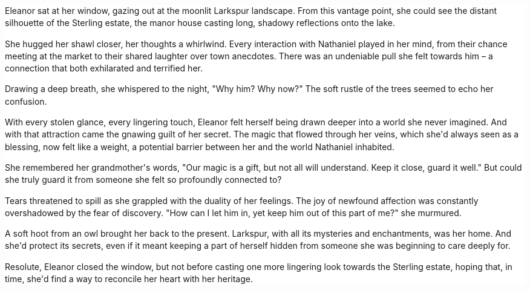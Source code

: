 Eleanor sat at her window, gazing out at the moonlit Larkspur landscape. From this vantage point, she could see the distant silhouette of the Sterling estate, the manor house casting long, shadowy reflections onto the lake.

She hugged her shawl closer, her thoughts a whirlwind. Every interaction with Nathaniel played in her mind, from their chance meeting at the market to their shared laughter over town anecdotes. There was an undeniable pull she felt towards him – a connection that both exhilarated and terrified her.

Drawing a deep breath, she whispered to the night, "Why him? Why now?" The soft rustle of the trees seemed to echo her confusion.

With every stolen glance, every lingering touch, Eleanor felt herself being drawn deeper into a world she never imagined. And with that attraction came the gnawing guilt of her secret. The magic that flowed through her veins, which she'd always seen as a blessing, now felt like a weight, a potential barrier between her and the world Nathaniel inhabited.

She remembered her grandmother's words, "Our magic is a gift, but not all will understand. Keep it close, guard it well." But could she truly guard it from someone she felt so profoundly connected to?

Tears threatened to spill as she grappled with the duality of her feelings. The joy of newfound affection was constantly overshadowed by the fear of discovery. "How can I let him in, yet keep him out of this part of me?" she murmured.

A soft hoot from an owl brought her back to the present. Larkspur, with all its mysteries and enchantments, was her home. And she'd protect its secrets, even if it meant keeping a part of herself hidden from someone she was beginning to care deeply for.

Resolute, Eleanor closed the window, but not before casting one more lingering look towards the Sterling estate, hoping that, in time, she'd find a way to reconcile her heart with her heritage.

